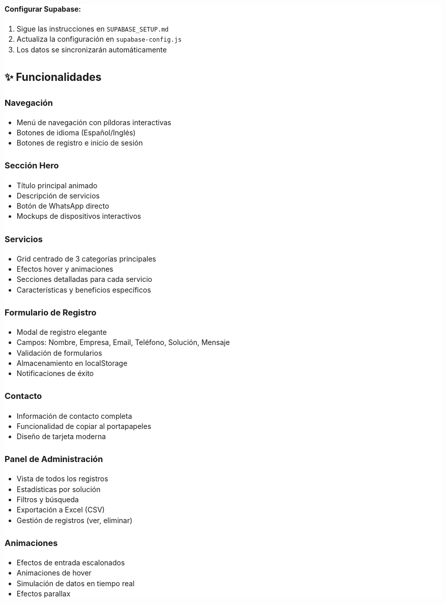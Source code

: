 #### Configurar Supabase:
1. Sigue las instrucciones en `SUPABASE_SETUP.md`
2. Actualiza la configuración en `supabase-config.js`
3. Los datos se sincronizarán automáticamente

## ✨ Funcionalidades

### Navegación
- Menú de navegación con píldoras interactivas
- Botones de idioma (Español/Inglés)
- Botones de registro e inicio de sesión

### Sección Hero
- Título principal animado
- Descripción de servicios
- Botón de WhatsApp directo
- Mockups de dispositivos interactivos

### Servicios
- Grid centrado de 3 categorías principales
- Efectos hover y animaciones
- Secciones detalladas para cada servicio
- Características y beneficios específicos

### Formulario de Registro
- Modal de registro elegante
- Campos: Nombre, Empresa, Email, Teléfono, Solución, Mensaje
- Validación de formularios
- Almacenamiento en localStorage
- Notificaciones de éxito

### Contacto
- Información de contacto completa
- Funcionalidad de copiar al portapapeles
- Diseño de tarjeta moderna

### Panel de Administración
- Vista de todos los registros
- Estadísticas por solución
- Filtros y búsqueda
- Exportación a Excel (CSV)
- Gestión de registros (ver, eliminar)

### Animaciones
- Efectos de entrada escalonados
- Animaciones de hover
- Simulación de datos en tiempo real
- Efectos parallax
